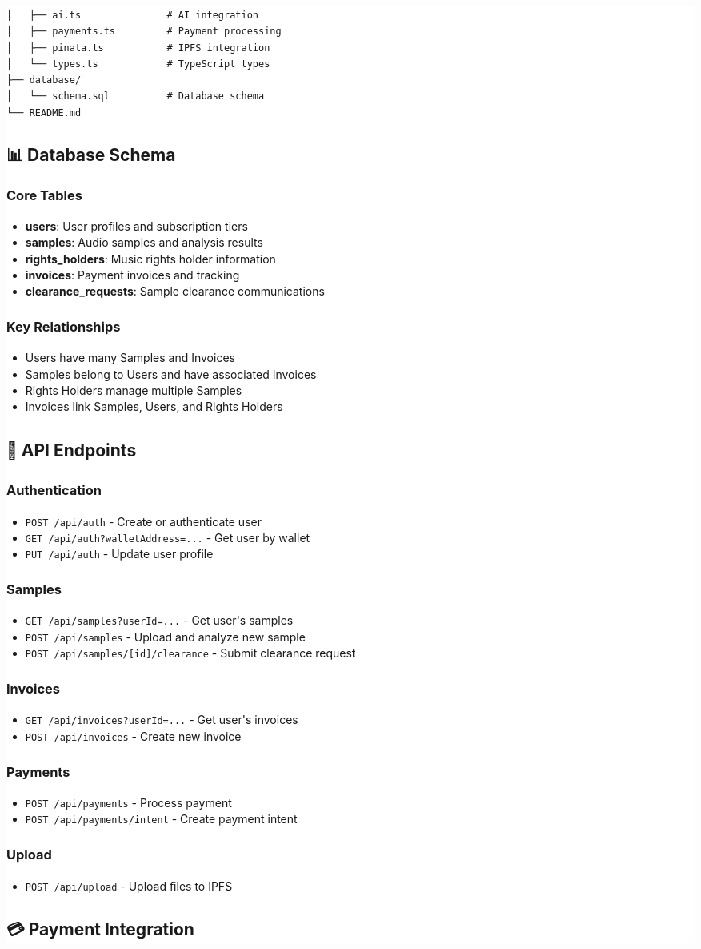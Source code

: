 ```
│   ├── ai.ts               # AI integration
│   ├── payments.ts         # Payment processing
│   ├── pinata.ts           # IPFS integration
│   └── types.ts            # TypeScript types
├── database/
│   └── schema.sql          # Database schema
└── README.md
```

## 📊 Database Schema

### Core Tables
- **users**: User profiles and subscription tiers
- **samples**: Audio samples and analysis results
- **rights_holders**: Music rights holder information
- **invoices**: Payment invoices and tracking
- **clearance_requests**: Sample clearance communications

### Key Relationships
- Users have many Samples and Invoices
- Samples belong to Users and have associated Invoices
- Rights Holders manage multiple Samples
- Invoices link Samples, Users, and Rights Holders

## 🔌 API Endpoints

### Authentication
- `POST /api/auth` - Create or authenticate user
- `GET /api/auth?walletAddress=...` - Get user by wallet
- `PUT /api/auth` - Update user profile

### Samples
- `GET /api/samples?userId=...` - Get user's samples
- `POST /api/samples` - Upload and analyze new sample
- `POST /api/samples/[id]/clearance` - Submit clearance request

### Invoices
- `GET /api/invoices?userId=...` - Get user's invoices
- `POST /api/invoices` - Create new invoice

### Payments
- `POST /api/payments` - Process payment
- `POST /api/payments/intent` - Create payment intent

### Upload
- `POST /api/upload` - Upload files to IPFS

## 💳 Payment Integration
